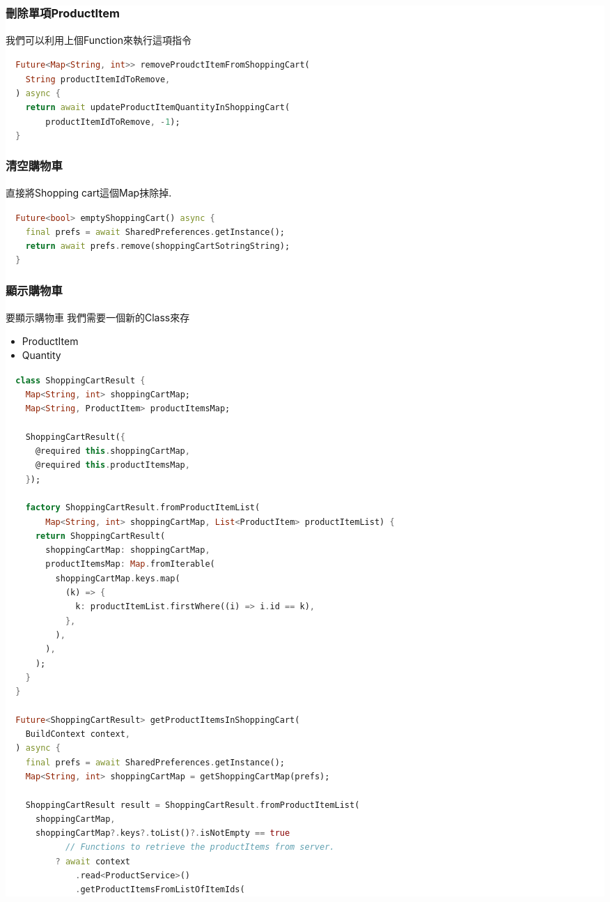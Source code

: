### 刪除單項ProductItem
我們可以利用上個Function來執行這項指令
```dart
  Future<Map<String, int>> removeProudctItemFromShoppingCart(
    String productItemIdToRemove,
  ) async {
    return await updateProductItemQuantityInShoppingCart(
        productItemIdToRemove, -1);
  }
```

### 清空購物車
直接將Shopping cart這個Map抹除掉.

```dart
  Future<bool> emptyShoppingCart() async {
    final prefs = await SharedPreferences.getInstance();
    return await prefs.remove(shoppingCartSotringString);
  }
```

### 顯示購物車
要顯示購物車 我們需要一個新的Class來存 
- ProductItem
- Quantity

```dart
  class ShoppingCartResult {
    Map<String, int> shoppingCartMap;
    Map<String, ProductItem> productItemsMap;

    ShoppingCartResult({
      @required this.shoppingCartMap,
      @required this.productItemsMap,
    });

    factory ShoppingCartResult.fromProductItemList(
        Map<String, int> shoppingCartMap, List<ProductItem> productItemList) {
      return ShoppingCartResult(
        shoppingCartMap: shoppingCartMap,
        productItemsMap: Map.fromIterable(
          shoppingCartMap.keys.map(
            (k) => {
              k: productItemList.firstWhere((i) => i.id == k),
            },
          ),
        ),
      );
    }
  }

  Future<ShoppingCartResult> getProductItemsInShoppingCart(
    BuildContext context,
  ) async {
    final prefs = await SharedPreferences.getInstance();
    Map<String, int> shoppingCartMap = getShoppingCartMap(prefs);

    ShoppingCartResult result = ShoppingCartResult.fromProductItemList(
      shoppingCartMap,
      shoppingCartMap?.keys?.toList()?.isNotEmpty == true
            // Functions to retrieve the productItems from server.
          ? await context
              .read<ProductService>()
              .getProductItemsFromListOfItemIds(
```
